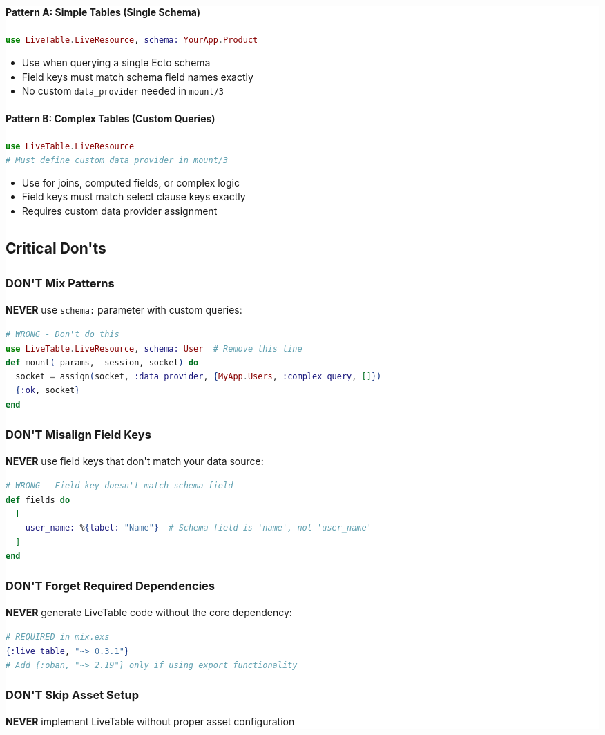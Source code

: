 #### Pattern A: Simple Tables (Single Schema)
```elixir
use LiveTable.LiveResource, schema: YourApp.Product
```
- Use when querying a single Ecto schema
- Field keys must match schema field names exactly
- No custom `data_provider` needed in `mount/3`

#### Pattern B: Complex Tables (Custom Queries)
```elixir
use LiveTable.LiveResource
# Must define custom data provider in mount/3
```
- Use for joins, computed fields, or complex logic
- Field keys must match select clause keys exactly
- Requires custom data provider assignment

## Critical Don'ts

### DON'T Mix Patterns
**NEVER** use `schema:` parameter with custom queries:
```elixir
# WRONG - Don't do this
use LiveTable.LiveResource, schema: User  # Remove this line
def mount(_params, _session, socket) do
  socket = assign(socket, :data_provider, {MyApp.Users, :complex_query, []})
  {:ok, socket}
end
```

### DON'T Misalign Field Keys
**NEVER** use field keys that don't match your data source:
```elixir
# WRONG - Field key doesn't match schema field
def fields do
  [
    user_name: %{label: "Name"}  # Schema field is 'name', not 'user_name'
  ]
end
```

### DON'T Forget Required Dependencies
**NEVER** generate LiveTable code without the core dependency:
```elixir
# REQUIRED in mix.exs
{:live_table, "~> 0.3.1"}
# Add {:oban, "~> 2.19"} only if using export functionality
```

### DON'T Skip Asset Setup
**NEVER** implement LiveTable without proper asset configuration
